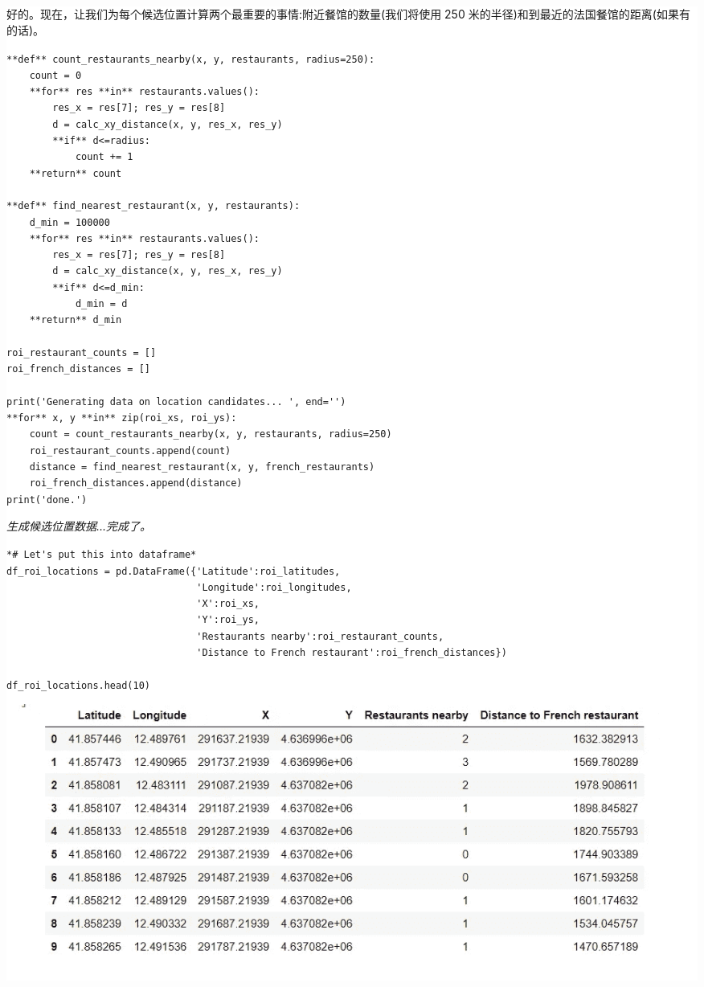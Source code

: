 好的。现在，让我们为每个候选位置计算两个最重要的事情:附近餐馆的数量(我们将使用 250 米的半径)和到最近的法国餐馆的距离(如果有的话)。

```
**def** count_restaurants_nearby(x, y, restaurants, radius=250):    
    count = 0
    **for** res **in** restaurants.values():
        res_x = res[7]; res_y = res[8]
        d = calc_xy_distance(x, y, res_x, res_y)
        **if** d<=radius:
            count += 1
    **return** count

**def** find_nearest_restaurant(x, y, restaurants):
    d_min = 100000
    **for** res **in** restaurants.values():
        res_x = res[7]; res_y = res[8]
        d = calc_xy_distance(x, y, res_x, res_y)
        **if** d<=d_min:
            d_min = d
    **return** d_min

roi_restaurant_counts = []
roi_french_distances = []

print('Generating data on location candidates... ', end='')
**for** x, y **in** zip(roi_xs, roi_ys):
    count = count_restaurants_nearby(x, y, restaurants, radius=250)
    roi_restaurant_counts.append(count)
    distance = find_nearest_restaurant(x, y, french_restaurants)
    roi_french_distances.append(distance)
print('done.')
```

*生成候选位置数据...完成了。*

```
*# Let's put this into dataframe*
df_roi_locations = pd.DataFrame({'Latitude':roi_latitudes,
                                 'Longitude':roi_longitudes,
                                 'X':roi_xs,
                                 'Y':roi_ys,
                                 'Restaurants nearby':roi_restaurant_counts,
                                 'Distance to French restaurant':roi_french_distances})

df_roi_locations.head(10)
```

![](img/9bd9bab59375c51f39f11ea92ab20267.png)
